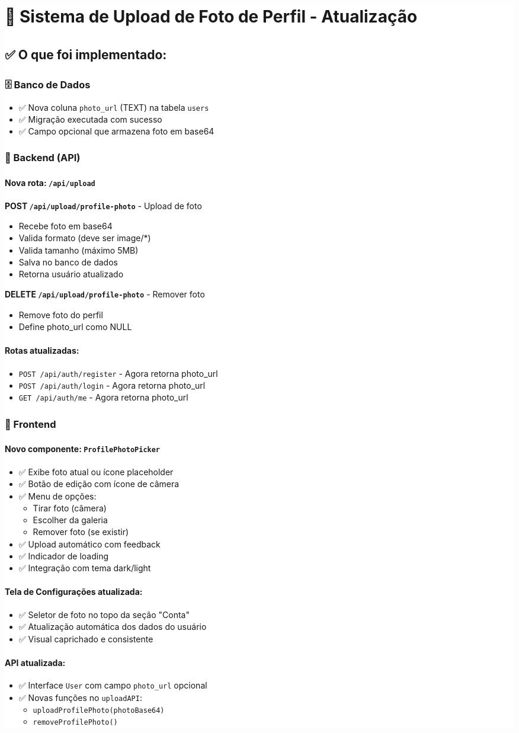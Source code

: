 # 📸 Sistema de Upload de Foto de Perfil - Atualização

## ✅ O que foi implementado:

### 🗄️ Banco de Dados
- ✅ Nova coluna `photo_url` (TEXT) na tabela `users`
- ✅ Migração executada com sucesso
- ✅ Campo opcional que armazena foto em base64

### 🔧 Backend (API)

#### Nova rota: `/api/upload`

**POST `/api/upload/profile-photo`** - Upload de foto
- Recebe foto em base64
- Valida formato (deve ser image/*)
- Valida tamanho (máximo 5MB)
- Salva no banco de dados
- Retorna usuário atualizado

**DELETE `/api/upload/profile-photo`** - Remover foto
- Remove foto do perfil
- Define photo_url como NULL

#### Rotas atualizadas:
- `POST /api/auth/register` - Agora retorna photo_url
- `POST /api/auth/login` - Agora retorna photo_url
- `GET /api/auth/me` - Agora retorna photo_url

### 📱 Frontend

#### Novo componente: `ProfilePhotoPicker`
- ✅ Exibe foto atual ou ícone placeholder
- ✅ Botão de edição com ícone de câmera
- ✅ Menu de opções:
  - Tirar foto (câmera)
  - Escolher da galeria
  - Remover foto (se existir)
- ✅ Upload automático com feedback
- ✅ Indicador de loading
- ✅ Integração com tema dark/light

#### Tela de Configurações atualizada:
- ✅ Seletor de foto no topo da seção "Conta"
- ✅ Atualização automática dos dados do usuário
- ✅ Visual caprichado e consistente

#### API atualizada:
- ✅ Interface `User` com campo `photo_url` opcional
- ✅ Novas funções no `uploadAPI`:
  - `uploadProfilePhoto(photoBase64)`
  - `removeProfilePhoto()`
